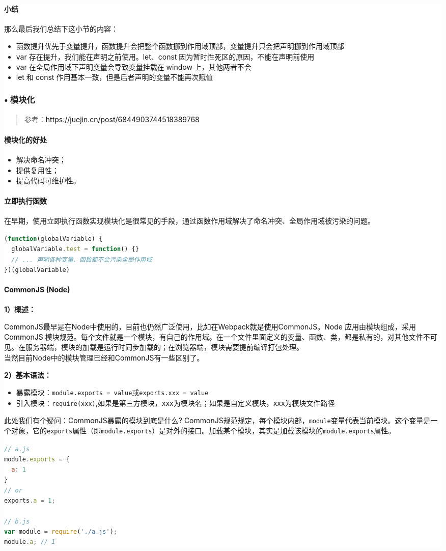 #### 小结

那么最后我们总结下这小节的内容：

- 函数提升优先于变量提升，函数提升会把整个函数挪到作用域顶部，变量提升只会把声明挪到作用域顶部
- var 存在提升，我们能在声明之前使用。let、const 因为暂时性死区的原因，不能在声明前使用
- var 在全局作用域下声明变量会导致变量挂载在 window 上，其他两者不会
- let 和 const 作用基本一致，但是后者声明的变量不能再次赋值

### • 模块化

> 参考：<https://juejin.cn/post/6844903744518389768>

#### 模块化的好处

- 解决命名冲突；
- 提供复用性；
- 提高代码可维护性。

#### 立即执行函数

在早期，使用立即执行函数实现模块化是很常见的手段，通过函数作用域解决了命名冲突、全局作用域被污染的问题。

```js
(function(globalVariable) {
  globalVariable.test = function() {}
  // ... 声明各种变量、函数都不会污染全局作用域
})(globalVariable)
```

#### CommonJS (Node)

**1）概述：**

CommonJS最早是在Node中使用的，目前也仍然广泛使用，比如在Webpack就是使用CommonJS。Node 应用由模块组成，采用 CommonJS 模块规范。每个文件就是一个模块，有自己的作用域。在一个文件里面定义的变量、函数、类，都是私有的，对其他文件不可见。在服务器端，模块的加载是运行时同步加载的；在浏览器端，模块需要提前编译打包处理。  
当然目前Node中的模块管理已经和CommonJS有一些区别了。

**2）基本语法：**

- 暴露模块：`module.exports = value`或`exports.xxx = value`
- 引入模块：`require(xxx)`,如果是第三方模块，xxx为模块名；如果是自定义模块，xxx为模块文件路径

此处我们有个疑问：CommonJS暴露的模块到底是什么? CommonJS规范规定，每个模块内部，`module`变量代表当前模块。这个变量是一个对象，它的`exports`属性（即`module.exports`）是对外的接口。加载某个模块，其实是加载该模块的`module.exports`属性。

```js
// a.js
module.exports = {
  a: 1
}
// or
exports.a = 1;

// b.js
var module = require('./a.js');
module.a; // 1
```
